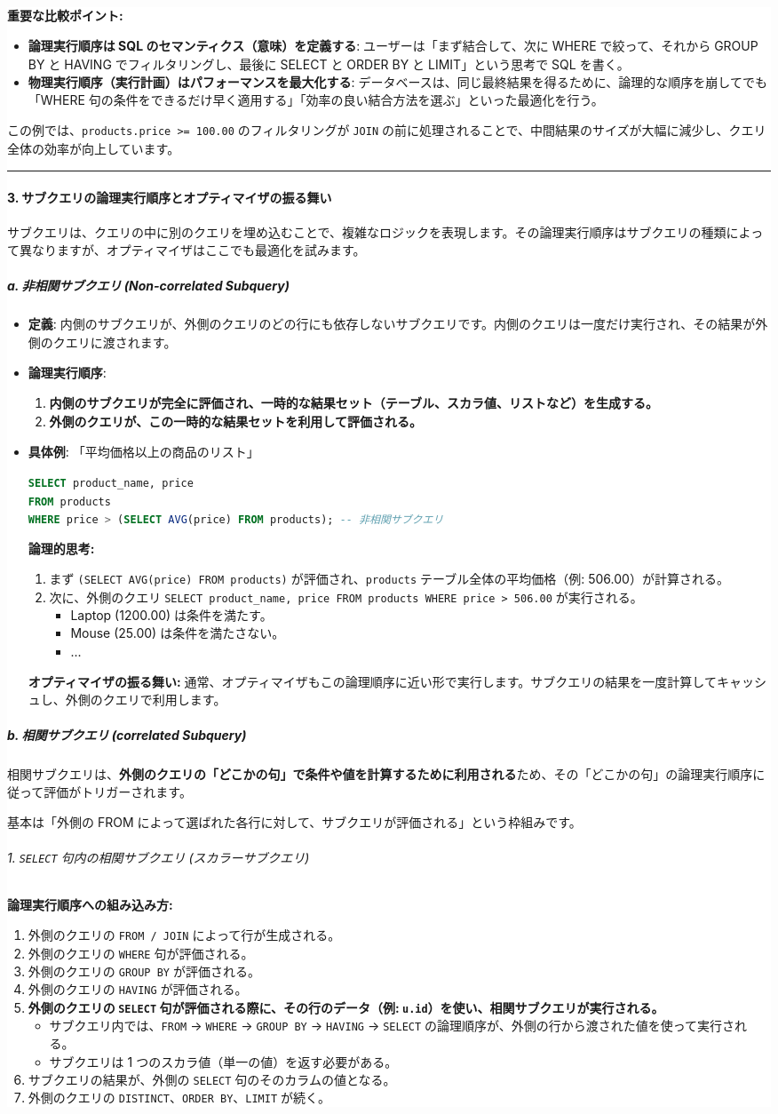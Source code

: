 **重要な比較ポイント:**

- **論理実行順序は SQL のセマンティクス（意味）を定義する**: ユーザーは「まず結合して、次に WHERE で絞って、それから GROUP BY と HAVING でフィルタリングし、最後に SELECT と ORDER BY と LIMIT」という思考で SQL を書く。
- **物理実行順序（実行計画）はパフォーマンスを最大化する**: データベースは、同じ最終結果を得るために、論理的な順序を崩してでも「WHERE 句の条件をできるだけ早く適用する」「効率の良い結合方法を選ぶ」といった最適化を行う。

この例では、`products.price >= 100.00` のフィルタリングが `JOIN` の前に処理されることで、中間結果のサイズが大幅に減少し、クエリ全体の効率が向上しています。

---

#### 3. サブクエリの論理実行順序とオプティマイザの振る舞い

サブクエリは、クエリの中に別のクエリを埋め込むことで、複雑なロジックを表現します。その論理実行順序はサブクエリの種類によって異なりますが、オプティマイザはここでも最適化を試みます。

##### a. 非相関サブクエリ (Non-correlated Subquery)

- **定義**: 内側のサブクエリが、外側のクエリのどの行にも依存しないサブクエリです。内側のクエリは一度だけ実行され、その結果が外側のクエリに渡されます。
- **論理実行順序**:
  1.  **内側のサブクエリが完全に評価され、一時的な結果セット（テーブル、スカラ値、リストなど）を生成する。**
  2.  **外側のクエリが、この一時的な結果セットを利用して評価される。**
- **具体例**: 「平均価格以上の商品のリスト」

  ```sql
  SELECT product_name, price
  FROM products
  WHERE price > (SELECT AVG(price) FROM products); -- 非相関サブクエリ
  ```

  **論理的思考:**

  1.  まず `(SELECT AVG(price) FROM products)` が評価され、`products` テーブル全体の平均価格（例: 506.00）が計算される。
  2.  次に、外側のクエリ `SELECT product_name, price FROM products WHERE price > 506.00` が実行される。
      - Laptop (1200.00) は条件を満たす。
      - Mouse (25.00) は条件を満たさない。
      - ...

  **オプティマイザの振る舞い:** 通常、オプティマイザもこの論理順序に近い形で実行します。サブクエリの結果を一度計算してキャッシュし、外側のクエリで利用します。

##### b. 相関サブクエリ (correlated Subquery)

相関サブクエリは、**外側のクエリの「どこかの句」で条件や値を計算するために利用される**ため、その「どこかの句」の論理実行順序に従って評価がトリガーされます。

基本は「外側の FROM によって選ばれた各行に対して、サブクエリが評価される」という枠組みです。

###### 1. `SELECT` 句内の相関サブクエリ (スカラーサブクエリ)

**論理実行順序への組み込み方:**

1.  外側のクエリの `FROM / JOIN` によって行が生成される。
2.  外側のクエリの `WHERE` 句が評価される。
3.  外側のクエリの `GROUP BY` が評価される。
4.  外側のクエリの `HAVING` が評価される。
5.  **外側のクエリの `SELECT` 句が評価される際に、その行のデータ（例: `u.id`）を使い、相関サブクエリが実行される。**
    - サブクエリ内では、`FROM` → `WHERE` → `GROUP BY` → `HAVING` → `SELECT` の論理順序が、外側の行から渡された値を使って実行される。
    - サブクエリは 1 つのスカラ値（単一の値）を返す必要がある。
6.  サブクエリの結果が、外側の `SELECT` 句のそのカラムの値となる。
7.  外側のクエリの `DISTINCT`、`ORDER BY`、`LIMIT` が続く。
